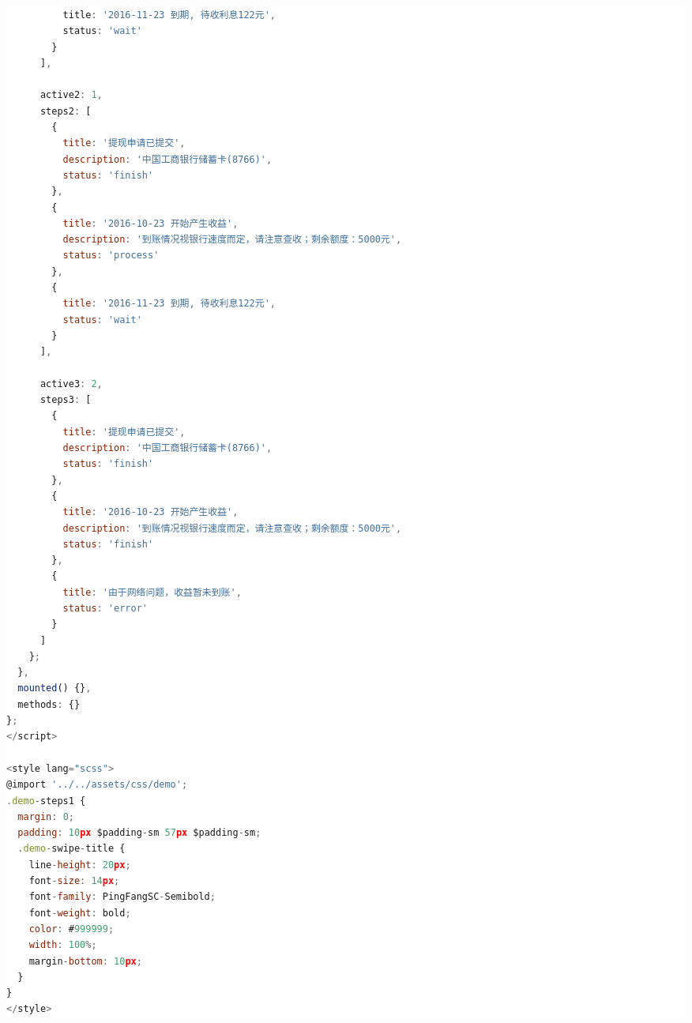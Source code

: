 ```javascript
          title: '2016-11-23 到期, 待收利息122元',
          status: 'wait'
        }
      ],

      active2: 1,
      steps2: [
        {
          title: '提现申请已提交',
          description: '中国工商银行储蓄卡(8766)',
          status: 'finish'
        },
        {
          title: '2016-10-23 开始产生收益',
          description: '到账情况视银行速度而定，请注意查收；剩余额度：5000元',
          status: 'process'
        },
        {
          title: '2016-11-23 到期, 待收利息122元',
          status: 'wait'
        }
      ],

      active3: 2,
      steps3: [
        {
          title: '提现申请已提交',
          description: '中国工商银行储蓄卡(8766)',
          status: 'finish'
        },
        {
          title: '2016-10-23 开始产生收益',
          description: '到账情况视银行速度而定，请注意查收；剩余额度：5000元',
          status: 'finish'
        },
        {
          title: '由于网络问题，收益暂未到账',
          status: 'error'
        }
      ]
    };
  },
  mounted() {},
  methods: {}
};
</script>

<style lang="scss">
@import '../../assets/css/demo';
.demo-steps1 {
  margin: 0;
  padding: 10px $padding-sm 57px $padding-sm;
  .demo-swipe-title {
    line-height: 20px;
    font-size: 14px;
    font-family: PingFangSC-Semibold;
    font-weight: bold;
    color: #999999;
    width: 100%;
    margin-bottom: 10px;
  }
}
</style>
```